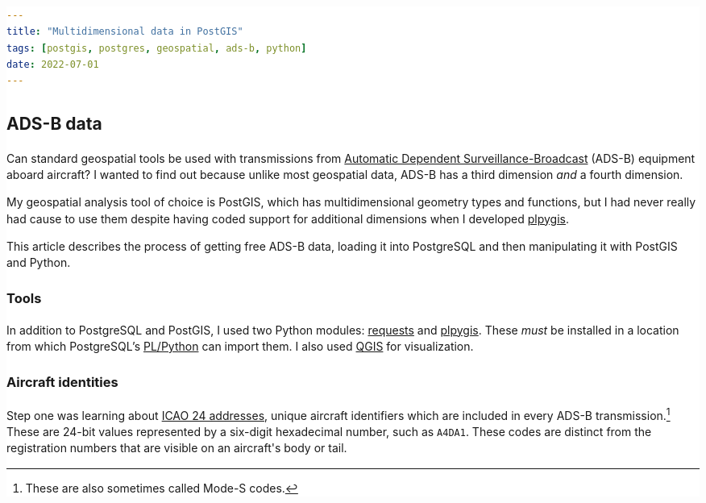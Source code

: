 ```yaml
---
title: "Multidimensional data in PostGIS"
tags: [postgis, postgres, geospatial, ads-b, python]
date: 2022-07-01
---
```


## ADS-B data

Can standard geospatial tools be used with transmissions from [Automatic Dependent Surveillance-Broadcast](https://en.wikipedia.org/wiki/Automatic_Dependent_Surveillance%E2%80%93Broadcast) (ADS-B) equipment aboard aircraft? I wanted to find out because unlike most geospatial data, ADS-B has a third dimension *and* a fourth dimension.

My geospatial analysis tool of choice is PostGIS, which has multidimensional geometry types and functions, but I had never really had cause to use them despite having coded support for additional dimensions when I developed [plpygis](https://plpygis.readthedocs.io/en/latest/).

This article describes the process of getting free ADS-B data, loading it into PostgreSQL and then manipulating it with PostGIS and Python.

### Tools

In addition to PostgreSQL and PostGIS, I used two Python modules: [requests](https://docs.python-requests.org/en/latest/) and [plpygis](https://plpygis.readthedocs.io/en/latest/). These *must* be installed in a location from which PostgreSQL’s [PL/Python](https://www.postgresql.org/docs/current/plpython.html) can import them. I also used [QGIS](https://qgis.org/) for visualization.

### Aircraft identities

Step one was learning about [ICAO 24 addresses](https://en.wikipedia.org/wiki/Aviation_transponder_interrogation_modes#ICAO_24-bit_address), unique aircraft identifiers which are included in every ADS-B transmission.[^icao24] These are 24-bit values represented by a six-digit hexadecimal number, such as `A4DA1`. These codes are distinct from the registration numbers that are visible on an aircraft's body or tail.


[^icao24]: These are also sometimes called Mode-S codes.
[^table]: One disadvantage, however, is that the function is tied to this table.
[^tcas]: Traffic Collision Avoidance System.
[^case]: ICAO 24 numbers are often found in upper case online, but most OpenSky API endpoints accept them only in lower case.
[^opensky]: Matthias Schäfer, Martin Strohmeier, Vincent Lenders, Ivan Martinovic, Matthias Wilhelm. "Bringing up OpenSky: A large-scale ADS-B sensor network for research". In *Proceedings of the 13th IEEE/ACM International Symposium on Information Processing in Sensor Networks (IPSN)*, pages 83-94, April 2014.
[^envvar]: On a system that uses systemd as a service manager, environment variables can be set in a configuration file added to `/etc/systemd/system/postgresql.service.d`.
[^altitude]: See [this forum comment](https://opensky-network.org/forum/data/292-accuracy-of-baro-altitude-data-from-api) for confirmation that this is how OpenSky reports altitude and for a recommendation to use interpolation to smooth out the steps.